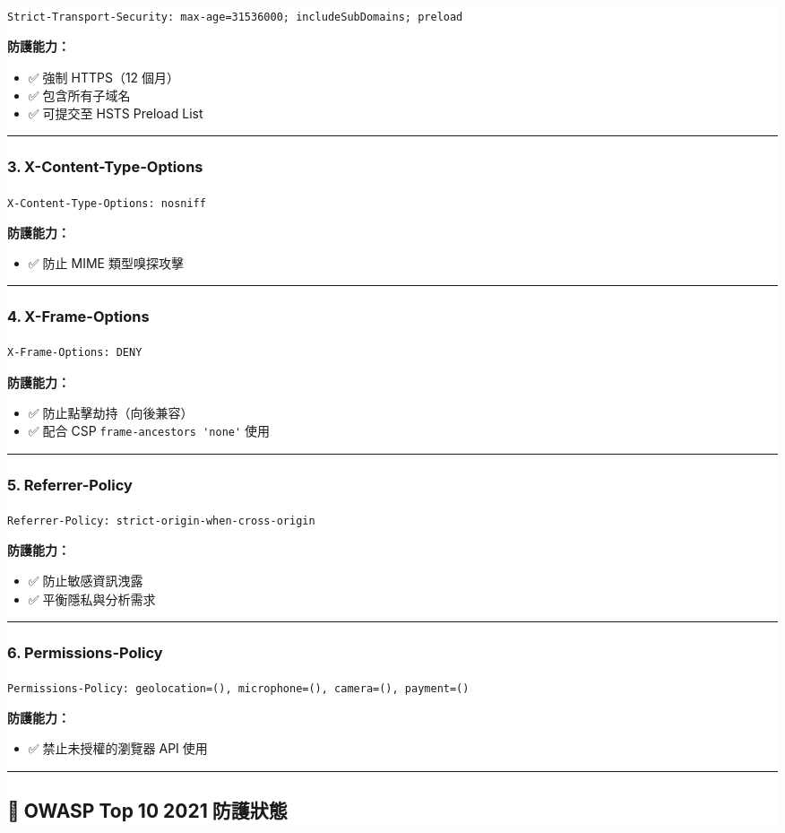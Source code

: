 ```
Strict-Transport-Security: max-age=31536000; includeSubDomains; preload
```

**防護能力：**
- ✅ 強制 HTTPS（12 個月）
- ✅ 包含所有子域名
- ✅ 可提交至 HSTS Preload List

---

### 3. X-Content-Type-Options

```
X-Content-Type-Options: nosniff
```

**防護能力：**
- ✅ 防止 MIME 類型嗅探攻擊

---

### 4. X-Frame-Options

```
X-Frame-Options: DENY
```

**防護能力：**
- ✅ 防止點擊劫持（向後兼容）
- ✅ 配合 CSP `frame-ancestors 'none'` 使用

---

### 5. Referrer-Policy

```
Referrer-Policy: strict-origin-when-cross-origin
```

**防護能力：**
- ✅ 防止敏感資訊洩露
- ✅ 平衡隱私與分析需求

---

### 6. Permissions-Policy

```
Permissions-Policy: geolocation=(), microphone=(), camera=(), payment=()
```

**防護能力：**
- ✅ 禁止未授權的瀏覽器 API 使用

---

## 🔐 OWASP Top 10 2021 防護狀態
